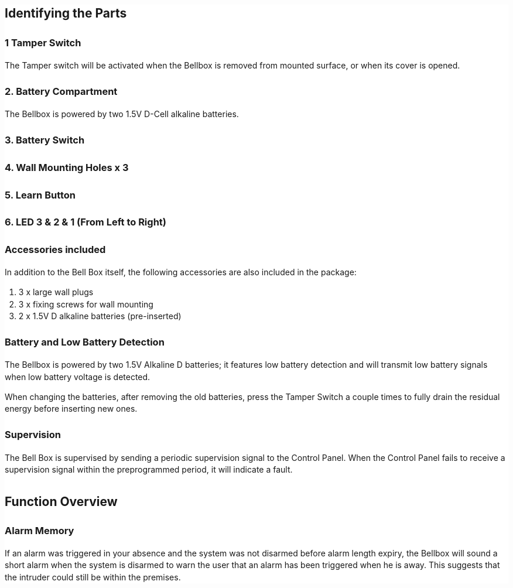 ## Identifying the Parts

### 1 Tamper Switch

The Tamper switch will be activated when the Bellbox is removed from mounted surface, or when its cover is opened.

### **2. Battery Compartment**

The Bellbox is powered by two 1.5V D-Cell alkaline batteries.

### **3. Battery Switch**&#x20;

### **4. Wall Mounting Holes x 3**&#x20;

### **5. Learn Button**&#x20;

### **6. LED 3 & 2 & 1 (From Left to Right)**

### Accessories included

In addition to the Bell Box itself, the following accessories are also included in the package:&#x20;

1. 3 x large wall plugs
2. 3 x fixing screws for wall mounting
3. 2 x 1.5V D alkaline batteries (pre-inserted)

### Battery and Low Battery Detection

The Bellbox is powered by two 1.5V Alkaline D batteries; it features low battery detection and will transmit low battery signals when low battery voltage is detected.

When changing the batteries, after removing the old batteries, press the Tamper Switch a couple times to fully drain the residual energy before inserting new ones.

### Supervision

The Bell Box is supervised by sending a periodic supervision signal to the Control Panel. When the Control Panel fails to receive a supervision signal within the preprogrammed period, it will indicate a fault.

## Function Overview

### Alarm Memory

If an alarm was triggered in your absence and the system was not disarmed before alarm length expiry, the Bellbox will sound a short alarm when the system is disarmed to warn the user that an alarm has been triggered when he is away. This suggests that the intruder could still be within the premises.
